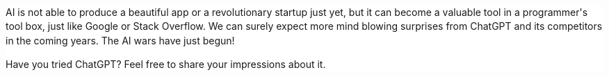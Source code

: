 AI is not able to produce a beautiful app or a revolutionary startup just yet, but it can become a valuable tool in a programmer's tool box, just like Google or Stack Overflow. We can surely expect more mind blowing surprises from ChatGPT and its competitors in the coming years. The AI wars have just begun!

Have you tried ChatGPT? Feel free to share your impressions about it.